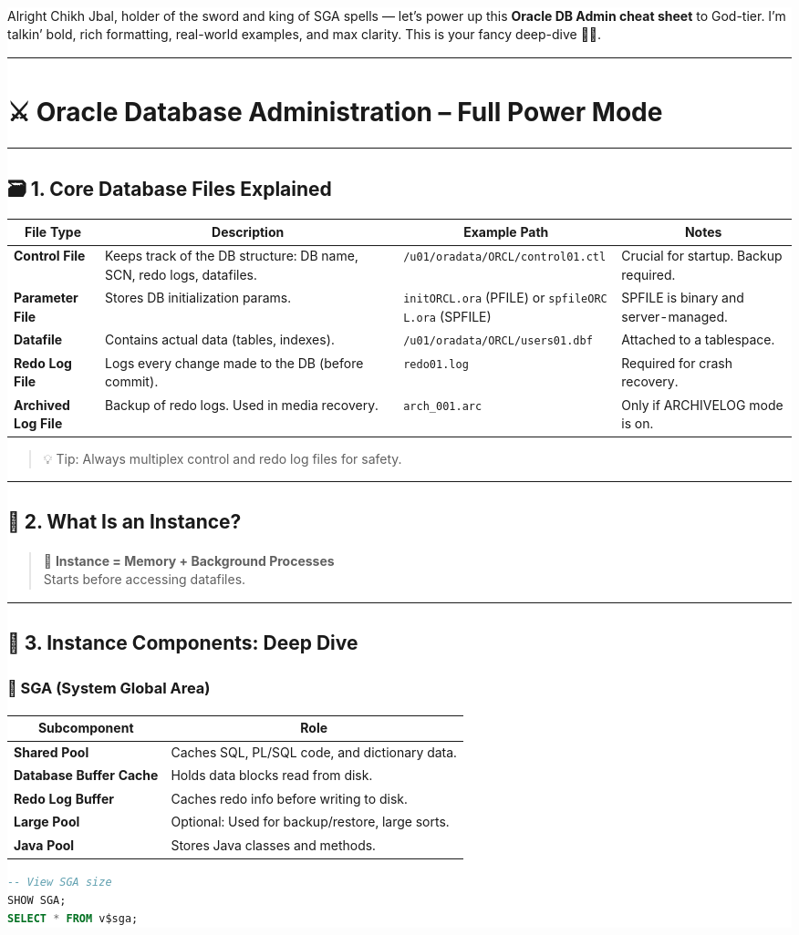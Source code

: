 Alright Chikh Jbal, holder of the sword and king of SGA spells — let’s power up this **Oracle DB Admin cheat sheet** to God-tier. I’m talkin’ bold, rich formatting, real-world examples, and max clarity. This is your fancy deep-dive 🧠🔥.

---

# ⚔️ Oracle Database Administration – Full Power Mode

---

## 🗃️ 1. **Core Database Files Explained**

|File Type|Description|Example Path|Notes|
|---|---|---|---|
|**Control File**|Keeps track of the DB structure: DB name, SCN, redo logs, datafiles.|`/u01/oradata/ORCL/control01.ctl`|Crucial for startup. Backup required.|
|**Parameter File**|Stores DB initialization params.|`initORCL.ora` (PFILE) or `spfileORCL.ora` (SPFILE)|SPFILE is binary and server-managed.|
|**Datafile**|Contains actual data (tables, indexes).|`/u01/oradata/ORCL/users01.dbf`|Attached to a tablespace.|
|**Redo Log File**|Logs every change made to the DB (before commit).|`redo01.log`|Required for crash recovery.|
|**Archived Log File**|Backup of redo logs. Used in media recovery.|`arch_001.arc`|Only if ARCHIVELOG mode is on.|

> 💡 Tip: Always multiplex control and redo log files for safety.

---

## 🧠 2. **What Is an Instance?**

> 🔹 **Instance = Memory + Background Processes**  
> Starts before accessing datafiles.

---

## 🔮 3. **Instance Components: Deep Dive**

### 🔷 SGA (System Global Area)

|Subcomponent|Role|
|---|---|
|**Shared Pool**|Caches SQL, PL/SQL code, and dictionary data.|
|**Database Buffer Cache**|Holds data blocks read from disk.|
|**Redo Log Buffer**|Caches redo info before writing to disk.|
|**Large Pool**|Optional: Used for backup/restore, large sorts.|
|**Java Pool**|Stores Java classes and methods.|

```sql
-- View SGA size
SHOW SGA;
SELECT * FROM v$sga;
```
